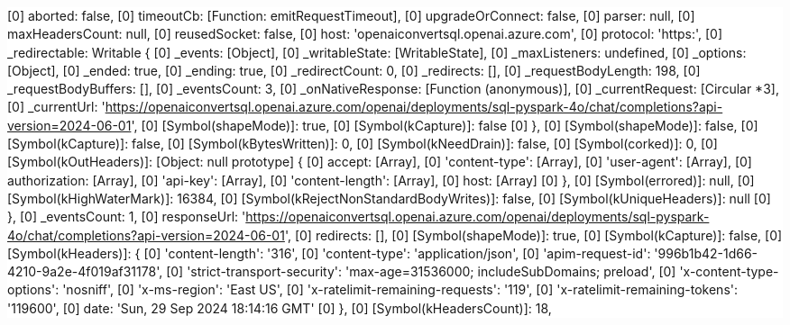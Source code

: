 [0]     aborted: false,
[0]     timeoutCb: [Function: emitRequestTimeout],
[0]     upgradeOrConnect: false,
[0]     parser: null,
[0]     maxHeadersCount: null,
[0]     reusedSocket: false,
[0]     host: 'openaiconvertsql.openai.azure.com',
[0]     protocol: 'https:',
[0]     _redirectable: Writable {
[0]       _events: [Object],
[0]       _writableState: [WritableState],
[0]       _maxListeners: undefined,
[0]       _options: [Object],
[0]       _ended: true,
[0]       _ending: true,
[0]       _redirectCount: 0,
[0]       _redirects: [],
[0]       _requestBodyLength: 198,
[0]       _requestBodyBuffers: [],
[0]       _eventsCount: 3,
[0]       _onNativeResponse: [Function (anonymous)],
[0]       _currentRequest: [Circular *3],
[0]       _currentUrl: 'https://openaiconvertsql.openai.azure.com/openai/deployments/sql-pyspark-4o/chat/completions?api-version=2024-06-01',
[0]       [Symbol(shapeMode)]: true,
[0]       [Symbol(kCapture)]: false
[0]     },
[0]     [Symbol(shapeMode)]: false,
[0]     [Symbol(kCapture)]: false,
[0]     [Symbol(kBytesWritten)]: 0,
[0]     [Symbol(kNeedDrain)]: false,
[0]     [Symbol(corked)]: 0,
[0]     [Symbol(kOutHeaders)]: [Object: null prototype] {
[0]       accept: [Array],
[0]       'content-type': [Array],
[0]       'user-agent': [Array],
[0]       authorization: [Array],
[0]       'api-key': [Array],
[0]       'content-length': [Array],
[0]       host: [Array]
[0]     },
[0]     [Symbol(errored)]: null,
[0]     [Symbol(kHighWaterMark)]: 16384,
[0]     [Symbol(kRejectNonStandardBodyWrites)]: false,
[0]     [Symbol(kUniqueHeaders)]: null
[0]   },
[0]   _eventsCount: 1,
[0]   responseUrl: 'https://openaiconvertsql.openai.azure.com/openai/deployments/sql-pyspark-4o/chat/completions?api-version=2024-06-01',
[0]   redirects: [],
[0]   [Symbol(shapeMode)]: true,
[0]   [Symbol(kCapture)]: false,
[0]   [Symbol(kHeaders)]: {
[0]     'content-length': '316',
[0]     'content-type': 'application/json',
[0]     'apim-request-id': '996b1b42-1d66-4210-9a2e-4f019af31178',
[0]     'strict-transport-security': 'max-age=31536000; includeSubDomains; preload',
[0]     'x-content-type-options': 'nosniff',
[0]     'x-ms-region': 'East US',
[0]     'x-ratelimit-remaining-requests': '119',
[0]     'x-ratelimit-remaining-tokens': '119600',
[0]     date: 'Sun, 29 Sep 2024 18:14:16 GMT'
[0]   },
[0]   [Symbol(kHeadersCount)]: 18,